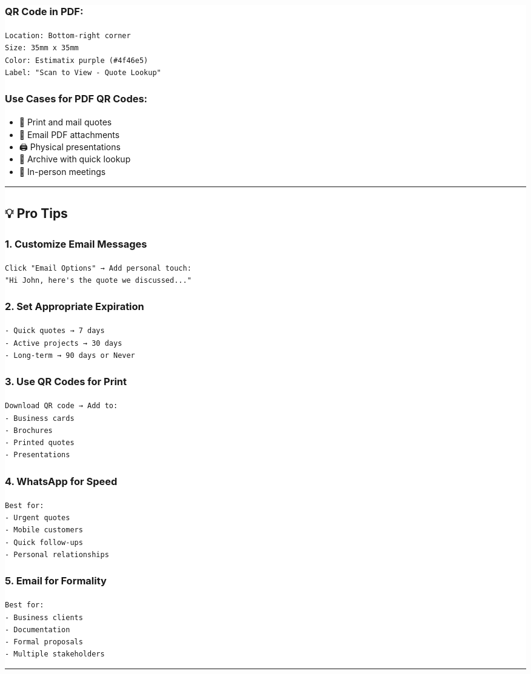 ### QR Code in PDF:
```
Location: Bottom-right corner
Size: 35mm x 35mm
Color: Estimatix purple (#4f46e5)
Label: "Scan to View - Quote Lookup"
```

### Use Cases for PDF QR Codes:
- 📄 Print and mail quotes
- 📧 Email PDF attachments
- 🖨️ Physical presentations
- 📁 Archive with quick lookup
- 🤝 In-person meetings

---

## 💡 Pro Tips

### 1. **Customize Email Messages**
```
Click "Email Options" → Add personal touch:
"Hi John, here's the quote we discussed..."
```

### 2. **Set Appropriate Expiration**
```
- Quick quotes → 7 days
- Active projects → 30 days
- Long-term → 90 days or Never
```

### 3. **Use QR Codes for Print**
```
Download QR code → Add to:
- Business cards
- Brochures
- Printed quotes
- Presentations
```

### 4. **WhatsApp for Speed**
```
Best for:
- Urgent quotes
- Mobile customers
- Quick follow-ups
- Personal relationships
```

### 5. **Email for Formality**
```
Best for:
- Business clients
- Documentation
- Formal proposals
- Multiple stakeholders
```

---